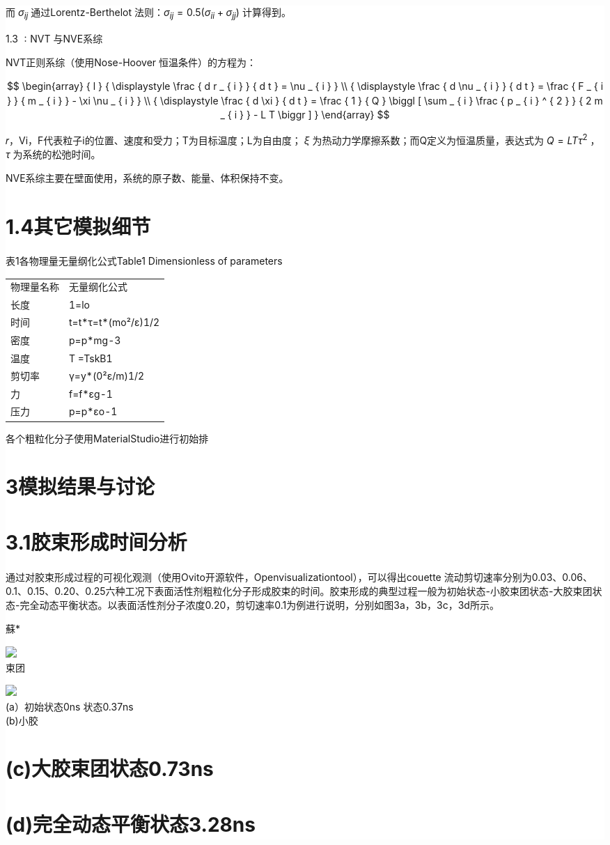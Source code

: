 而 $\sigma _ { i j }$ 通过Lorentz-Berthelot 法则：$\sigma _ { i j } = 0 . 5 \big ( \sigma _ { i i } + \sigma _ { j j } \big )$ 计算得到。

$1 . 3 \ : \mathrm { N V T }$ 与NVE系综

NVT正则系综（使用Nose-Hoover 恒温条件）的方程为：

$$
\begin{array} { l } { \displaystyle \frac { d r _ { i } } { d t } = \nu _ { i } } \\ { \displaystyle \frac { d \nu _ { i } } { d t } = \frac { F _ { i } } { m _ { i } } - \xi \nu _ { i } } \\ { \displaystyle \frac { d \xi } { d t } = \frac { 1 } { Q } \biggl [ \sum _ { i } \frac { p _ { i } ^ { 2 } } { 2 m _ { i } } - L T \biggr ] } \end{array}
$$

𝑟，Vi，F代表粒子i的位置、速度和受力；T为目标温度；L为自由度； $\xi$ 为热动力学摩擦系数；而Q定义为恒温质量，表达式为 $\scriptstyle Q = L T \tau ^ { 2 }$ ， $\tau$ 为系统的松弛时间。

NVE系综主要在壁面使用，系统的原子数、能量、体积保持不变。

# 1.4其它模拟细节

表1各物理量无量纲化公式Table1 Dimensionless of parameters  

<html><body><table><tr><td>物理量名称</td><td>无量纲化公式</td></tr><tr><td>长度</td><td>1=lo</td></tr><tr><td>时间</td><td>t=t*τ=t*(mo²/ε)1/2</td></tr><tr><td>密度</td><td>p=p*mg-3</td></tr><tr><td>温度</td><td>T =TskB1</td></tr><tr><td>剪切率</td><td>γ=y*(0²ε/m)1/2</td></tr><tr><td>力</td><td>f=f*εg-1</td></tr><tr><td>压力</td><td>p=p*εo-1</td></tr></table></body></html>

各个粗粒化分子使用MaterialStudio进行初始排

# 3模拟结果与讨论

# 3.1胶束形成时间分析

通过对胶束形成过程的可视化观测（使用Ovito开源软件，Openvisualizationtool），可以得出couette 流动剪切速率分别为0.03、0.06、0.1、0.15、0.20、0.25六种工况下表面活性剂粗粒化分子形成胶束的时间。胶束形成的典型过程一般为初始状态-小胶束团状态-大胶束团状态-完全动态平衡状态。以表面活性剂分子浓度0.20，剪切速率0.1为例进行说明，分别如图3a，3b，3c，3d所示。

蘇\*

![](images/00d0646606d07a8cb38eabc59edd9bc534434ff493f8b83485406dab1122efdf.jpg)  
束团

![](images/114bf9ef339592eb81b982837c96b8b10ef6620569ed8eb68238901172801078.jpg)  
(a）初始状态0ns 状态0.37ns   
(b)小胶

# (c)大胶束团状态0.73ns

# (d)完全动态平衡状态3.28ns
